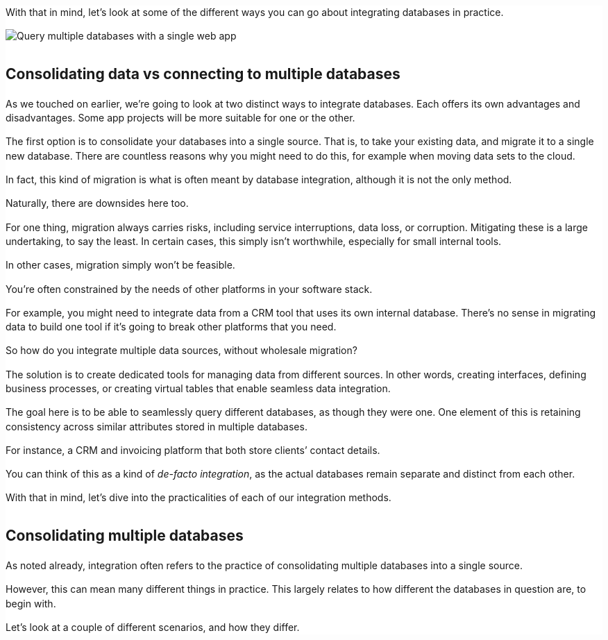 With that in mind, let’s look at some of the different ways you can go about integrating databases in practice.

![Query multiple databases with a single web app](https://res.cloudinary.com/daog6scxm/image/upload/v1653322880/cms/Integrate_Multiple_Databases_with_a_Web_App_l1fl1l.png "Query Multiple databases with a single web app")

## Consolidating data vs connecting to multiple databases

As we touched on earlier, we’re going to look at two distinct ways to integrate databases. Each offers its own advantages and disadvantages. Some app projects will be more suitable for one or the other.

The first option is to consolidate your databases into a single source. That is, to take your existing data, and migrate it to a single new database. There are countless reasons why you might need to do this, for example when moving data sets to the cloud.

In fact, this kind of migration is what is often meant by database integration, although it is not the only method.

Naturally, there are downsides here too.

For one thing, migration always carries risks, including service interruptions, data loss, or corruption. Mitigating these is a large undertaking, to say the least. In certain cases, this simply isn’t worthwhile, especially for small internal tools.

In other cases, migration simply won’t be feasible.

You’re often constrained by the needs of other platforms in your software stack.

For example, you might need to integrate data from a CRM tool that uses its own internal database. There’s no sense in migrating data to build one tool if it’s going to break other platforms that you need.

So how do you integrate multiple data sources, without wholesale migration?

The solution is to create dedicated tools for managing data from different sources. In other words, creating interfaces, defining business processes, or creating virtual tables that enable seamless data integration.

The goal here is to be able to seamlessly query different databases, as though they were one. One element of this is retaining consistency across similar attributes stored in multiple databases.

For instance, a CRM and invoicing platform that both store clients’ contact details.

You can think of this as a kind of _de-facto integration_, as the actual databases remain separate and distinct from each other.

With that in mind, let’s dive into the practicalities of each of our integration methods.

## Consolidating multiple databases

As noted already, integration often refers to the practice of consolidating multiple databases into a single source.

However, this can mean many different things in practice. This largely relates to how different the databases in question are, to begin with.

Let’s look at a couple of different scenarios, and how they differ.

